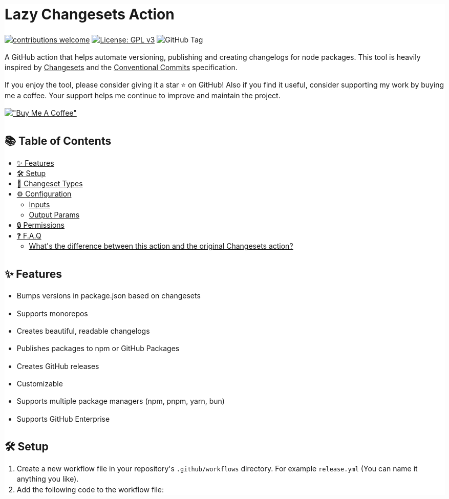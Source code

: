 # Lazy Changesets Action

[![contributions welcome](https://img.shields.io/badge/contributions-welcome-brightgreen.svg?style=flat)](https://github.com/cadamsdev/lazy-changesets-action/issues) [![License: GPL v3](https://img.shields.io/badge/License-GPLv3-blue.svg)](https://www.gnu.org/licenses/gpl-3.0) ![GitHub Tag](https://img.shields.io/github/v/tag/cadamsdev/lazy-changesets-action)

A GitHub action that helps automate versioning, publishing and creating changelogs for node packages. This tool is heavily inspired by [Changesets](https://github.com/changesets/changesets) and the [Conventional Commits](https://www.conventionalcommits.org/) specification.

If you enjoy the tool, please consider giving it a star ⭐️ on GitHub! Also if you find it useful, consider supporting my work by buying me a coffee. Your support helps me continue to improve and maintain the project.

[!["Buy Me A Coffee"](https://www.buymeacoffee.com/assets/img/custom_images/orange_img.png)](https://www.buymeacoffee.com/cadamsdev)

## 📚 Table of Contents

- [✨ Features](#-features)
- [🛠️ Setup](#-setup)
- [📝 Changeset Types](#-changeset-types)
- [⚙️ Configuration](#-configuration)
  - [Inputs](#inputs)
  - [Output Params](#output-params)
- [🔒 Permissions](#-permissions)
- [❓ F.A.Q](#-faq)
  - [What's the difference between this action and the original Changesets action?](#whats-the-difference-between-this-action-and-the-original-changesets-action)

## ✨ Features

- Bumps versions in package.json based on changesets

- Supports monorepos

- Creates beautiful, readable changelogs

- Publishes packages to npm or GitHub Packages

- Creates GitHub releases

- Customizable

- Supports multiple package managers (npm, pnpm, yarn, bun)

- Supports GitHub Enterprise

## 🛠️ Setup

1. Create a new workflow file in your repository's `.github/workflows` directory. For example `release.yml` (You can name it anything you like).
2. Add the following code to the workflow file:
